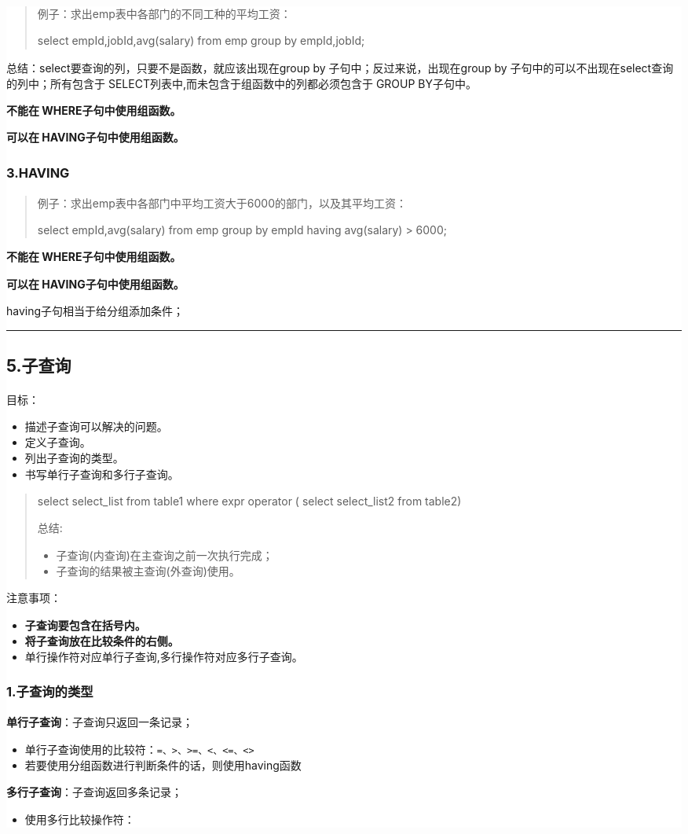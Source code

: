 > 例子：求出emp表中各部门的不同工种的平均工资：
>
> select empId,jobId,avg(salary) from emp group by empId,jobId;

总结：select要查询的列，只要不是函数，就应该出现在group by 子句中；反过来说，出现在group by 子句中的可以不出现在select查询的列中；所有包含于 SELECT列表中,而未包含于组函数中的列都必须包含于 GROUP BY子句中。

**不能在 WHERE子句中使用组函数。**

**可以在 HAVING子句中使用组函数。**

### 3.HAVING

> 例子：求出emp表中各部门中平均工资大于6000的部门，以及其平均工资：
>
> select empId,avg(salary) from emp group by empId having avg(salary) > 6000;

**不能在 WHERE子句中使用组函数。**

**可以在 HAVING子句中使用组函数。**

having子句相当于给分组添加条件；

------

## 5.子查询

目标：

- 描述子查询可以解决的问题。
- 定义子查询。
- 列出子查询的类型。
- 书写单行子查询和多行子查询。

> select select_list from table1 where expr operator ( select select_list2 from table2)
>
> 总结:
>
> - 子查询(内查询)在主查询之前一次执行完成；
> - 子查询的结果被主查询(外查询)使用。

注意事项：

- **子查询要包含在括号内。**
- **将子查询放在比较条件的右侧。**
- 单行操作符对应单行子查询,多行操作符对应多行子查询。

### 1.子查询的类型

**单行子查询**：子查询只返回一条记录；

- 单行子查询使用的比较符：`=、>、>=、<、<=、<>`
- 若要使用分组函数进行判断条件的话，则使用having函数

**多行子查询**：子查询返回多条记录；

- 使用多行比较操作符：
